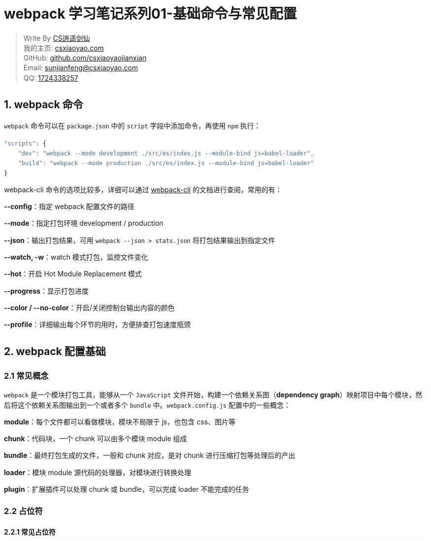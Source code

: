 # webpack 学习笔记系列01-基础命令与常见配置

> Write By [CS逍遥剑仙](http://home.ustc.edu.cn/~cssjf/)   
> 我的主页: [csxiaoyao.com](https://csxiaoyao.com)   
> GitHub: [github.com/csxiaoyaojianxian](https://github.com/csxiaoyaojianxian)   
> Email: [sunjianfeng@csxiaoyao.com](mailto:sunjianfeng@csxiaoyao.com)  
> QQ: [1724338257](http://wpa.qq.com/msgrd?uin=1724338257&site=qq&menu=yes)

## 1. webpack 命令

`webpack` 命令可以在 `package.json` 中的 `script` 字段中添加命令，再使用 `npm` 执行：

```javascript
"scripts": { 
    "dev": "webpack --mode development ./src/es/index.js --module-bind js=babel-loader", 
    "build": "webpack --mode production ./src/es/index.js --module-bind js=babel-loader" 
}
```

webpack-cli 命令的选项比较多，详细可以通过 [webpack-cli](https://webpack.js.org/api/cli/) 的文档进行查阅，常用的有：

**--config**：指定 webpack 配置文件的路径

**--mode**：指定打包环境 development / production

**--json**：输出打包结果，可用 `webpack --json > stats.json` 将打包结果输出到指定文件 

**--watch, -w**：watch 模式打包，监控文件变化

**--hot**：开启 Hot Module Replacement 模式 

**--progress**：显示打包进度

**--color / --no-color**：开启/关闭控制台输出内容的颜色

**--profile**：详细输出每个环节的用时，方便排查打包速度瓶颈

## 2. webpack 配置基础

### 2.1 常见概念

`webpack` 是一个模块打包工具，能够从一个 `JavaScript` 文件开始，构建一个依赖关系图（**dependency graph**）映射项目中每个模块，然后将这个依赖关系图输出到一个或者多个 `bundle` 中。`webpack.config.js` 配置中的一些概念：

**module**：每个文件都可以看做模块，模块不局限于 js，也包含 css、图片等

**chunk**：代码块，一个 chunk 可以由多个模块 module 组成

**bundle**：最终打包生成的文件，一般和 chunk 对应，是对 chunk 进行压缩打包等处理后的产出

**loader**：模块 module 源代码的处理器，对模块进行转换处理

**plugin**：扩展插件可以处理 chunk 或 bundle，可以完成 loader 不能完成的任务

### 2.2 占位符

#### 2.2.1 常见占位符
